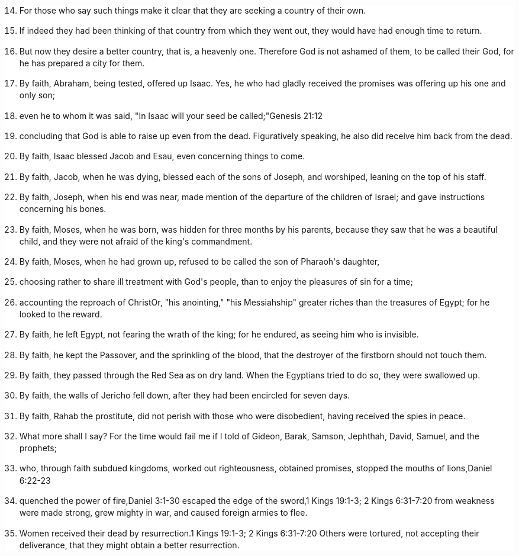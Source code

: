 14. For those who say such things make it clear that they are seeking a country of their own.

15. If indeed they had been thinking of that country from which they went out, they would have had enough time to return.

16. But now they desire a better country, that is, a heavenly one. Therefore God is not ashamed of them, to be called their God, for he has prepared a city for them. 

17. By faith, Abraham, being tested, offered up Isaac. Yes, he who had gladly received the promises was offering up his one and only son;

18. even he to whom it was said, "In Isaac will your seed be called;"Genesis 21:12

19. concluding that God is able to raise up even from the dead. Figuratively speaking, he also did receive him back from the dead.

20. By faith, Isaac blessed Jacob and Esau, even concerning things to come.

21. By faith, Jacob, when he was dying, blessed each of the sons of Joseph, and worshiped, leaning on the top of his staff.

22. By faith, Joseph, when his end was near, made mention of the departure of the children of Israel; and gave instructions concerning his bones.

23. By faith, Moses, when he was born, was hidden for three months by his parents, because they saw that he was a beautiful child, and they were not afraid of the king's commandment.

24. By faith, Moses, when he had grown up, refused to be called the son of Pharaoh's daughter,

25. choosing rather to share ill treatment with God's people, than to enjoy the pleasures of sin for a time;

26. accounting the reproach of ChristOr, "his anointing," "his Messiahship" greater riches than the treasures of Egypt; for he looked to the reward.

27. By faith, he left Egypt, not fearing the wrath of the king; for he endured, as seeing him who is invisible.

28. By faith, he kept the Passover, and the sprinkling of the blood, that the destroyer of the firstborn should not touch them.

29. By faith, they passed through the Red Sea as on dry land. When the Egyptians tried to do so, they were swallowed up.

30. By faith, the walls of Jericho fell down, after they had been encircled for seven days.

31. By faith, Rahab the prostitute, did not perish with those who were disobedient, having received the spies in peace.

32. What more shall I say? For the time would fail me if I told of Gideon, Barak, Samson, Jephthah, David, Samuel, and the prophets;

33. who, through faith subdued kingdoms, worked out righteousness, obtained promises, stopped the mouths of lions,Daniel 6:22-23

34. quenched the power of fire,Daniel 3:1-30 escaped the edge of the sword,1 Kings 19:1-3; 2 Kings 6:31-7:20 from weakness were made strong, grew mighty in war, and caused foreign armies to flee.

35. Women received their dead by resurrection.1 Kings 19:1-3; 2 Kings 6:31-7:20 Others were tortured, not accepting their deliverance, that they might obtain a better resurrection.
